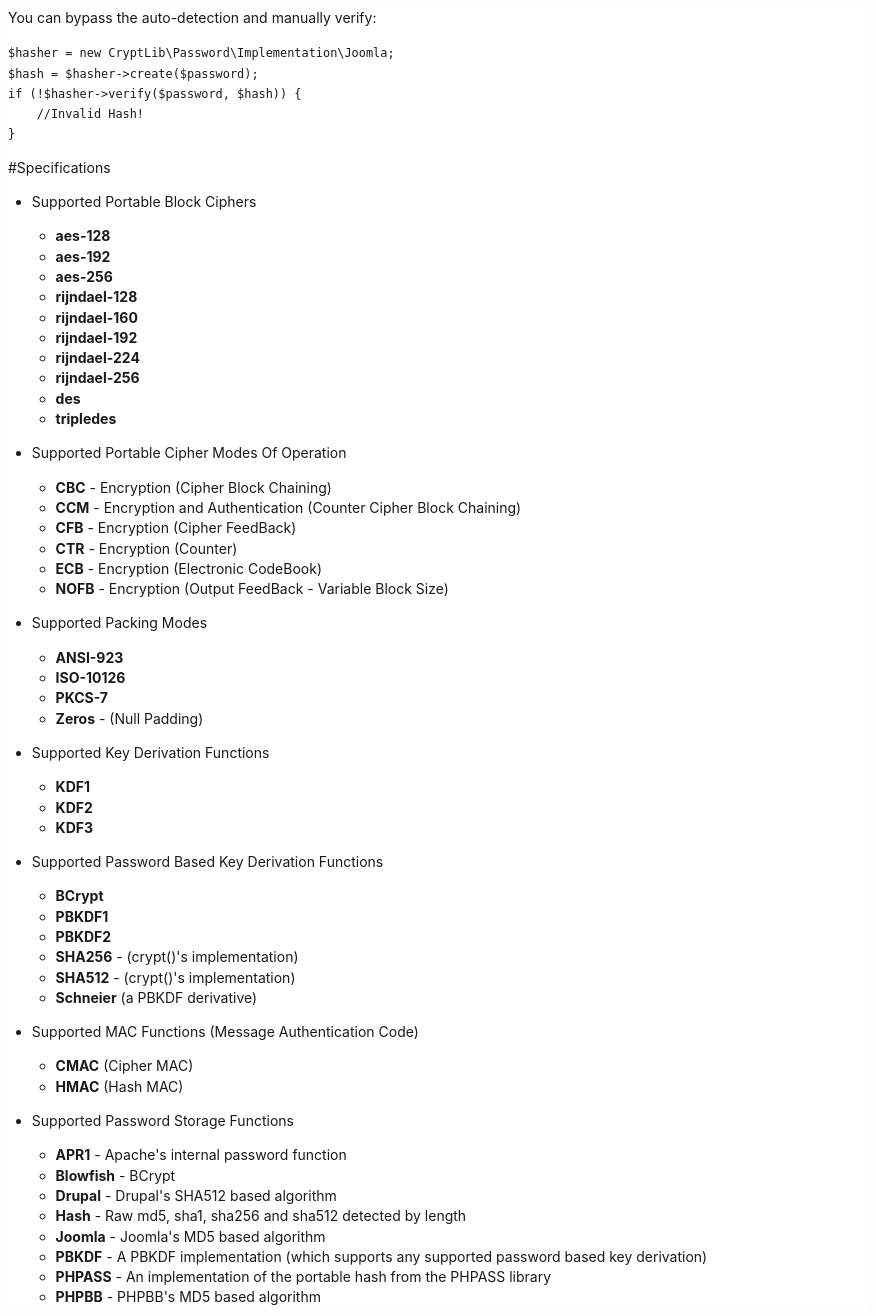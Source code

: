 You can bypass the auto-detection and manually verify:

    $hasher = new CryptLib\Password\Implementation\Joomla;
    $hash = $hasher->create($password);
    if (!$hasher->verify($password, $hash)) {
        //Invalid Hash!
    }

#Specifications

 - Supported Portable Block Ciphers
    - **aes-128**
    - **aes-192**
    - **aes-256**
    - **rijndael-128**
    - **rijndael-160**
    - **rijndael-192**
    - **rijndael-224**
    - **rijndael-256**
    - **des**
    - **tripledes**

 - Supported Portable Cipher Modes Of Operation
    - **CBC** - Encryption (Cipher Block Chaining)
    - **CCM** - Encryption and Authentication (Counter Cipher Block Chaining)
    - **CFB** - Encryption (Cipher FeedBack)
    - **CTR** - Encryption (Counter)
    - **ECB** - Encryption (Electronic CodeBook)
    - **NOFB** - Encryption (Output FeedBack - Variable Block Size)

 - Supported Packing Modes
    - **ANSI-923**
    - **ISO-10126**
    - **PKCS-7**
    - **Zeros** - (Null Padding)

 - Supported Key Derivation Functions
    - **KDF1**
    - **KDF2**
    - **KDF3**

 - Supported Password Based Key Derivation Functions
    - **BCrypt**
    - **PBKDF1**
    - **PBKDF2**
    - **SHA256** - (crypt()'s implementation)
    - **SHA512** - (crypt()'s implementation)
    - **Schneier** (a PBKDF derivative)

 - Supported MAC Functions (Message Authentication Code)
    - **CMAC** (Cipher MAC)
    - **HMAC** (Hash MAC)

 - Supported Password Storage Functions
    - **APR1**     - Apache's internal password function
    - **Blowfish** - BCrypt
    - **Drupal**   - Drupal's SHA512 based algorithm
    - **Hash**     - Raw md5, sha1, sha256 and sha512 detected by length
    - **Joomla**   - Joomla's MD5 based algorithm
    - **PBKDF**    - A PBKDF implementation (which supports any supported password based key derivation)
    - **PHPASS**   - An implementation of the portable hash from the PHPASS library
    - **PHPBB**    - PHPBB's MD5 based algorithm

